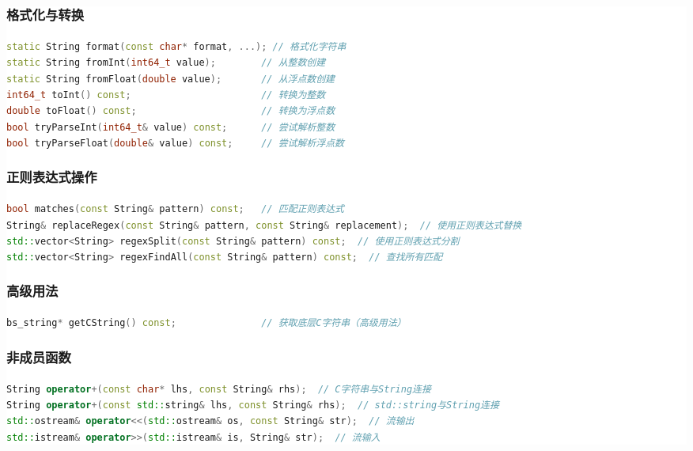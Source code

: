 ### 格式化与转换

```cpp
static String format(const char* format, ...); // 格式化字符串
static String fromInt(int64_t value);        // 从整数创建
static String fromFloat(double value);       // 从浮点数创建
int64_t toInt() const;                       // 转换为整数
double toFloat() const;                      // 转换为浮点数
bool tryParseInt(int64_t& value) const;      // 尝试解析整数
bool tryParseFloat(double& value) const;     // 尝试解析浮点数
```

### 正则表达式操作

```cpp
bool matches(const String& pattern) const;   // 匹配正则表达式
String& replaceRegex(const String& pattern, const String& replacement);  // 使用正则表达式替换
std::vector<String> regexSplit(const String& pattern) const;  // 使用正则表达式分割
std::vector<String> regexFindAll(const String& pattern) const;  // 查找所有匹配
```

### 高级用法

```cpp
bs_string* getCString() const;               // 获取底层C字符串（高级用法）
```

### 非成员函数

```cpp
String operator+(const char* lhs, const String& rhs);  // C字符串与String连接
String operator+(const std::string& lhs, const String& rhs);  // std::string与String连接
std::ostream& operator<<(std::ostream& os, const String& str);  // 流输出
std::istream& operator>>(std::istream& is, String& str);  // 流输入
``` 